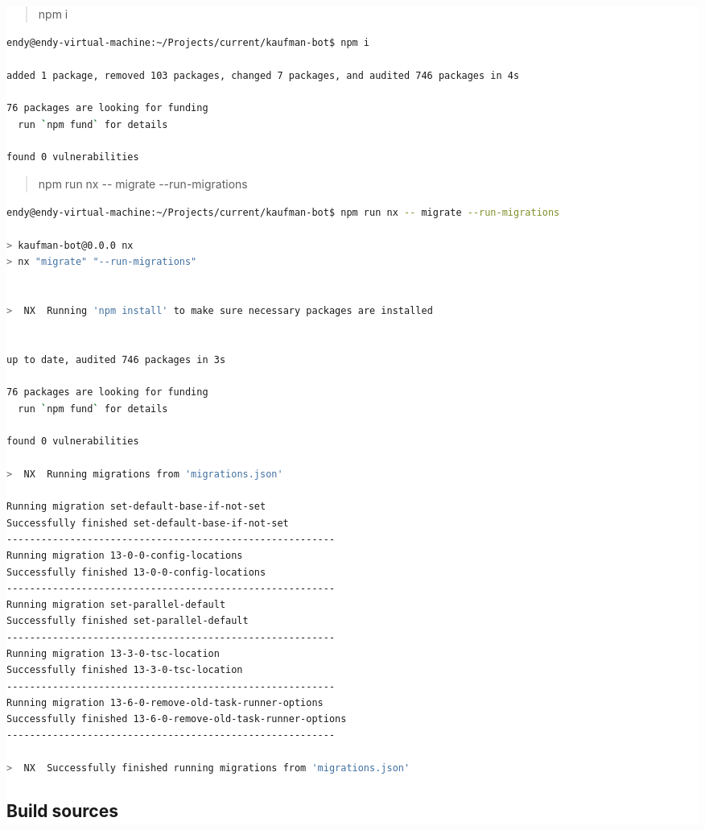 > npm i

```sh
endy@endy-virtual-machine:~/Projects/current/kaufman-bot$ npm i

added 1 package, removed 103 packages, changed 7 packages, and audited 746 packages in 4s

76 packages are looking for funding
  run `npm fund` for details

found 0 vulnerabilities
```

> npm run nx -- migrate --run-migrations

```sh
endy@endy-virtual-machine:~/Projects/current/kaufman-bot$ npm run nx -- migrate --run-migrations

> kaufman-bot@0.0.0 nx
> nx "migrate" "--run-migrations"


>  NX  Running 'npm install' to make sure necessary packages are installed


up to date, audited 746 packages in 3s

76 packages are looking for funding
  run `npm fund` for details

found 0 vulnerabilities

>  NX  Running migrations from 'migrations.json'

Running migration set-default-base-if-not-set
Successfully finished set-default-base-if-not-set
---------------------------------------------------------
Running migration 13-0-0-config-locations
Successfully finished 13-0-0-config-locations
---------------------------------------------------------
Running migration set-parallel-default
Successfully finished set-parallel-default
---------------------------------------------------------
Running migration 13-3-0-tsc-location
Successfully finished 13-3-0-tsc-location
---------------------------------------------------------
Running migration 13-6-0-remove-old-task-runner-options
Successfully finished 13-6-0-remove-old-task-runner-options
---------------------------------------------------------

>  NX  Successfully finished running migrations from 'migrations.json'
```

## Build sources
